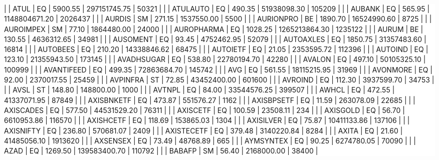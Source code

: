 |  | ATUL | EQ | 5900.55 | 297151745.75 | 50321 |
|  | ATULAUTO | EQ | 490.35 | 51938098.30 | 105209 |
|  | AUBANK | EQ | 565.95 | 1148804671.20 | 2026437 |
|  | AURDIS | SM | 271.15 | 1537550.00 | 5500 |
|  | AURIONPRO | BE | 1890.70 | 16524990.60 | 8725 |
|  | AUROIMPEX | SM | 77.10 | 1864480.00 | 24000 |
|  | AUROPHARMA | EQ | 1028.25 | 1265213864.30 | 1235122 |
|  | AURUM | BE | 130.55 | 4636312.65 | 34981 |
|  | AUSOMENT | EQ | 93.45 | 4752462.95 | 52079 |
|  | AUTOAXLES | EQ | 1850.75 | 31357483.60 | 16814 |
|  | AUTOBEES | EQ | 210.20 | 14338846.62 | 68475 |
|  | AUTOIETF | EQ | 21.05 | 2353595.72 | 112396 |
|  | AUTOIND | EQ | 123.10 | 21355943.50 | 173145 |
|  | AVADHSUGAR | EQ | 538.80 | 22780194.70 | 42280 |
|  | AVALON | EQ | 497.10 | 50105325.10 | 100999 |
|  | AVANTIFEED | EQ | 499.35 | 72863684.70 | 145742 |
|  | AVG | EQ | 561.55 | 18115215.95 | 31969 |
|  | AVONMORE | EQ | 92.00 | 2370017.55 | 25459 |
|  | AVPINFRA | ST | 72.85 | 43452400.00 | 601600 |
|  | AVROIND | EQ | 112.30 | 3937599.70 | 34753 |
|  | AVSL | ST | 148.80 | 148800.00 | 1000 |
|  | AVTNPL | EQ | 84.00 | 33544576.25 | 399507 |
|  | AWHCL | EQ | 472.55 | 41337071.95 | 87849 |
|  | AXISBNKETF | EQ | 473.87 | 551576.27 | 1162 |
|  | AXISBPSETF | EQ | 11.59 | 263078.09 | 22685 |
|  | AXISCADES | EQ | 577.50 | 44531529.20 | 76311 |
|  | AXISCETF | EQ | 100.59 | 23508.11 | 234 |
|  | AXISGOLD | EQ | 56.70 | 6610953.86 | 116570 |
|  | AXISHCETF | EQ | 118.69 | 153865.03 | 1304 |
|  | AXISILVER | EQ | 75.87 | 10411133.86 | 137106 |
|  | AXISNIFTY | EQ | 236.80 | 570681.07 | 2409 |
|  | AXISTECETF | EQ | 379.48 | 3140220.84 | 8284 |
|  | AXITA | EQ | 21.60 | 41485056.10 | 1913620 |
|  | AXSENSEX | EQ | 73.49 | 48768.89 | 665 |
|  | AYMSYNTEX | EQ | 90.25 | 6274780.05 | 70090 |
|  | AZAD | EQ | 1269.50 | 139583400.70 | 110792 |
|  | BABAFP | SM | 56.40 | 2168000.00 | 38400 |